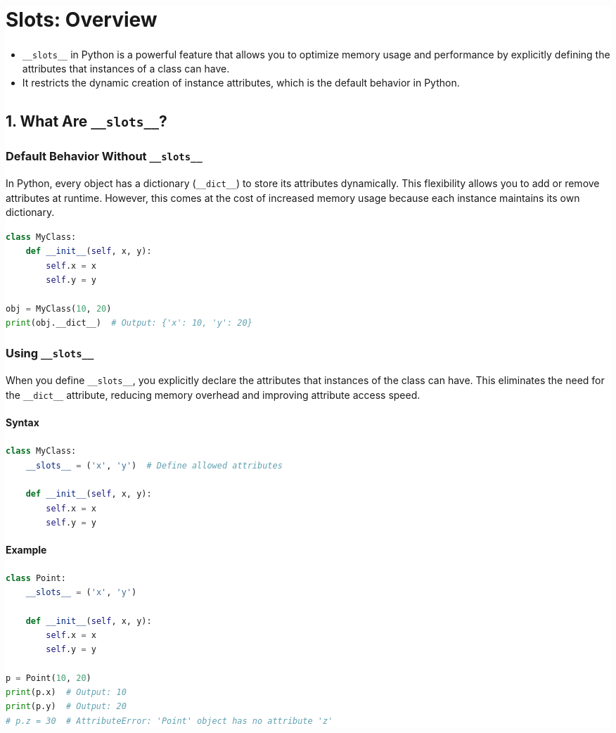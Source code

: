 # Slots: Overview

- `__slots__` in Python is a powerful feature that allows you to optimize memory usage and performance by explicitly defining the attributes that instances of a class can have.
- It restricts the dynamic creation of instance attributes, which is the default behavior in Python.

## 1. What Are `__slots__`?

### Default Behavior Without `__slots__`

In Python, every object has a dictionary (`__dict__`) to store its attributes dynamically. This flexibility allows you to add or remove attributes at runtime. However, this comes at the cost of increased memory usage because each instance maintains its own dictionary.

```python
class MyClass:
    def __init__(self, x, y):
        self.x = x
        self.y = y

obj = MyClass(10, 20)
print(obj.__dict__)  # Output: {'x': 10, 'y': 20}
```

### Using `__slots__`

When you define `__slots__`, you explicitly declare the attributes that instances of the class can have. This eliminates the need for the `__dict__` attribute, reducing memory overhead and improving attribute access speed.

#### Syntax

```python
class MyClass:
    __slots__ = ('x', 'y')  # Define allowed attributes

    def __init__(self, x, y):
        self.x = x
        self.y = y
```

#### Example

```python
class Point:
    __slots__ = ('x', 'y')

    def __init__(self, x, y):
        self.x = x
        self.y = y

p = Point(10, 20)
print(p.x)  # Output: 10
print(p.y)  # Output: 20
# p.z = 30  # AttributeError: 'Point' object has no attribute 'z'
```

